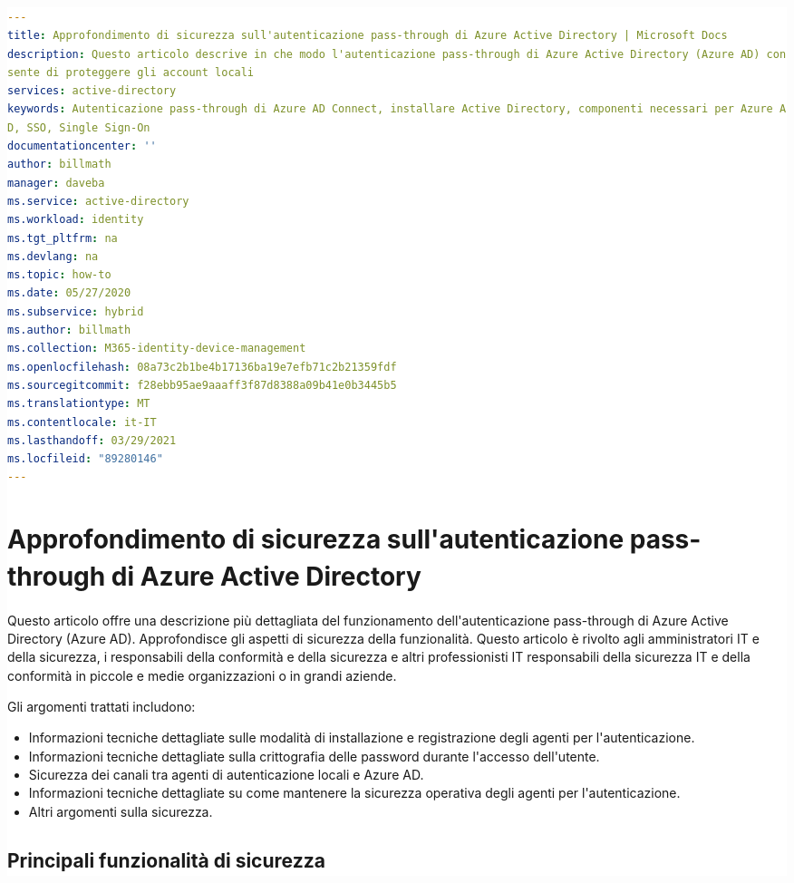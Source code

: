 ```yaml
---
title: Approfondimento di sicurezza sull'autenticazione pass-through di Azure Active Directory | Microsoft Docs
description: Questo articolo descrive in che modo l'autenticazione pass-through di Azure Active Directory (Azure AD) consente di proteggere gli account locali
services: active-directory
keywords: Autenticazione pass-through di Azure AD Connect, installare Active Directory, componenti necessari per Azure AD, SSO, Single Sign-On
documentationcenter: ''
author: billmath
manager: daveba
ms.service: active-directory
ms.workload: identity
ms.tgt_pltfrm: na
ms.devlang: na
ms.topic: how-to
ms.date: 05/27/2020
ms.subservice: hybrid
ms.author: billmath
ms.collection: M365-identity-device-management
ms.openlocfilehash: 08a73c2b1be4b17136ba19e7efb71c2b21359fdf
ms.sourcegitcommit: f28ebb95ae9aaaff3f87d8388a09b41e0b3445b5
ms.translationtype: MT
ms.contentlocale: it-IT
ms.lasthandoff: 03/29/2021
ms.locfileid: "89280146"
---
```

# <a name="azure-active-directory-pass-through-authentication-security-deep-dive"></a>Approfondimento di sicurezza sull'autenticazione pass-through di Azure Active Directory

Questo articolo offre una descrizione più dettagliata del funzionamento dell'autenticazione pass-through di Azure Active Directory (Azure AD). Approfondisce gli aspetti di sicurezza della funzionalità. Questo articolo è rivolto agli amministratori IT e della sicurezza, i responsabili della conformità e della sicurezza e altri professionisti IT responsabili della sicurezza IT e della conformità in piccole e medie organizzazioni o in grandi aziende.

Gli argomenti trattati includono:
- Informazioni tecniche dettagliate sulle modalità di installazione e registrazione degli agenti per l'autenticazione.
- Informazioni tecniche dettagliate sulla crittografia delle password durante l'accesso dell'utente.
- Sicurezza dei canali tra agenti di autenticazione locali e Azure AD.
- Informazioni tecniche dettagliate su come mantenere la sicurezza operativa degli agenti per l'autenticazione.
- Altri argomenti sulla sicurezza.

## <a name="key-security-capabilities"></a>Principali funzionalità di sicurezza

